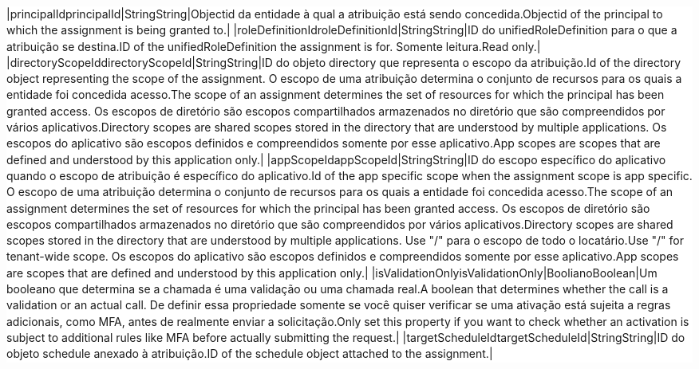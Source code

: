 |<span data-ttu-id="71f7d-150">principalId</span><span class="sxs-lookup"><span data-stu-id="71f7d-150">principalId</span></span>|<span data-ttu-id="71f7d-151">String</span><span class="sxs-lookup"><span data-stu-id="71f7d-151">String</span></span>|<span data-ttu-id="71f7d-152">Objectid da entidade à qual a atribuição está sendo concedida.</span><span class="sxs-lookup"><span data-stu-id="71f7d-152">Objectid of the principal to which the assignment is being granted to.</span></span>|
|<span data-ttu-id="71f7d-153">roleDefinitionId</span><span class="sxs-lookup"><span data-stu-id="71f7d-153">roleDefinitionId</span></span>|<span data-ttu-id="71f7d-154">String</span><span class="sxs-lookup"><span data-stu-id="71f7d-154">String</span></span>|<span data-ttu-id="71f7d-155">ID do unifiedRoleDefinition para o que a atribuição se destina.</span><span class="sxs-lookup"><span data-stu-id="71f7d-155">ID of the unifiedRoleDefinition the assignment is for.</span></span> <span data-ttu-id="71f7d-156">Somente leitura.</span><span class="sxs-lookup"><span data-stu-id="71f7d-156">Read only.</span></span>|
|<span data-ttu-id="71f7d-157">directoryScopeId</span><span class="sxs-lookup"><span data-stu-id="71f7d-157">directoryScopeId</span></span>|<span data-ttu-id="71f7d-158">String</span><span class="sxs-lookup"><span data-stu-id="71f7d-158">String</span></span>|<span data-ttu-id="71f7d-159">ID do objeto directory que representa o escopo da atribuição.</span><span class="sxs-lookup"><span data-stu-id="71f7d-159">Id of the directory object representing the scope of the assignment.</span></span> <span data-ttu-id="71f7d-160">O escopo de uma atribuição determina o conjunto de recursos para os quais a entidade foi concedida acesso.</span><span class="sxs-lookup"><span data-stu-id="71f7d-160">The scope of an assignment determines the set of resources for which the principal has been granted access.</span></span> <span data-ttu-id="71f7d-161">Os escopos de diretório são escopos compartilhados armazenados no diretório que são compreendidos por vários aplicativos.</span><span class="sxs-lookup"><span data-stu-id="71f7d-161">Directory scopes are shared scopes stored in the directory that are understood by multiple applications.</span></span> <span data-ttu-id="71f7d-162">Os escopos do aplicativo são escopos definidos e compreendidos somente por esse aplicativo.</span><span class="sxs-lookup"><span data-stu-id="71f7d-162">App scopes are scopes that are defined and understood by this application only.</span></span>|
|<span data-ttu-id="71f7d-163">appScopeId</span><span class="sxs-lookup"><span data-stu-id="71f7d-163">appScopeId</span></span>|<span data-ttu-id="71f7d-164">String</span><span class="sxs-lookup"><span data-stu-id="71f7d-164">String</span></span>|<span data-ttu-id="71f7d-165">ID do escopo específico do aplicativo quando o escopo de atribuição é específico do aplicativo.</span><span class="sxs-lookup"><span data-stu-id="71f7d-165">Id of the app specific scope when the assignment scope is app specific.</span></span> <span data-ttu-id="71f7d-166">O escopo de uma atribuição determina o conjunto de recursos para os quais a entidade foi concedida acesso.</span><span class="sxs-lookup"><span data-stu-id="71f7d-166">The scope of an assignment determines the set of resources for which the principal has been granted access.</span></span> <span data-ttu-id="71f7d-167">Os escopos de diretório são escopos compartilhados armazenados no diretório que são compreendidos por vários aplicativos.</span><span class="sxs-lookup"><span data-stu-id="71f7d-167">Directory scopes are shared scopes stored in the directory that are understood by multiple applications.</span></span> <span data-ttu-id="71f7d-168">Use "/" para o escopo de todo o locatário.</span><span class="sxs-lookup"><span data-stu-id="71f7d-168">Use "/" for tenant-wide scope.</span></span> <span data-ttu-id="71f7d-169">Os escopos do aplicativo são escopos definidos e compreendidos somente por esse aplicativo.</span><span class="sxs-lookup"><span data-stu-id="71f7d-169">App scopes are scopes that are defined and understood by this application only.</span></span>|
|<span data-ttu-id="71f7d-170">isValidationOnly</span><span class="sxs-lookup"><span data-stu-id="71f7d-170">isValidationOnly</span></span>|<span data-ttu-id="71f7d-171">Booliano</span><span class="sxs-lookup"><span data-stu-id="71f7d-171">Boolean</span></span>|<span data-ttu-id="71f7d-172">Um booleano que determina se a chamada é uma validação ou uma chamada real.</span><span class="sxs-lookup"><span data-stu-id="71f7d-172">A boolean that determines whether the call is a validation or an actual call.</span></span> <span data-ttu-id="71f7d-173">De definir essa propriedade somente se você quiser verificar se uma ativação está sujeita a regras adicionais, como MFA, antes de realmente enviar a solicitação.</span><span class="sxs-lookup"><span data-stu-id="71f7d-173">Only set this property if you want to check whether an activation is subject to additional rules like MFA before actually submitting the request.</span></span>|
|<span data-ttu-id="71f7d-174">targetScheduleId</span><span class="sxs-lookup"><span data-stu-id="71f7d-174">targetScheduleId</span></span>|<span data-ttu-id="71f7d-175">String</span><span class="sxs-lookup"><span data-stu-id="71f7d-175">String</span></span>|<span data-ttu-id="71f7d-176">ID do objeto schedule anexado à atribuição.</span><span class="sxs-lookup"><span data-stu-id="71f7d-176">ID of the schedule object attached to the assignment.</span></span>|